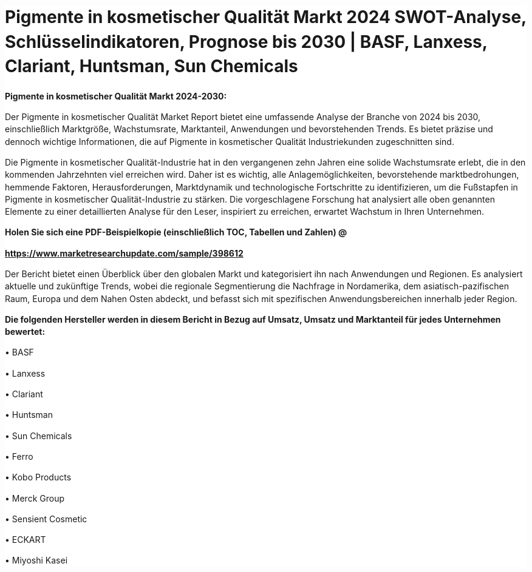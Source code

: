 # Pigmente in kosmetischer Qualität Markt 2024 SWOT-Analyse, Schlüsselindikatoren, Prognose bis 2030 | BASF, Lanxess, Clariant, Huntsman, Sun Chemicals

<strong>Pigmente in kosmetischer Qualität Markt 2024-2030:</strong>

Der Pigmente in kosmetischer Qualität Market Report bietet eine umfassende Analyse der Branche von 2024 bis 2030, einschließlich Marktgröße, Wachstumsrate, Marktanteil, Anwendungen und bevorstehenden Trends. Es bietet präzise und dennoch wichtige Informationen, die auf Pigmente in kosmetischer Qualität Industriekunden zugeschnitten sind.

Die Pigmente in kosmetischer Qualität-Industrie hat in den vergangenen zehn Jahren eine solide Wachstumsrate erlebt, die in den kommenden Jahrzehnten viel erreichen wird. Daher ist es wichtig, alle Anlagemöglichkeiten, bevorstehende marktbedrohungen, hemmende Faktoren, Herausforderungen, Marktdynamik und technologische Fortschritte zu identifizieren, um die Fußstapfen in Pigmente in kosmetischer Qualität-Industrie zu stärken. Die vorgeschlagene Forschung hat analysiert alle oben genannten Elemente zu einer detaillierten Analyse für den Leser, inspiriert zu erreichen, erwartet Wachstum in Ihren Unternehmen.



<strong>Holen Sie sich eine PDF-Beispielkopie (einschließlich TOC, Tabellen und Zahlen) @
</strong>

<strong><a href=https://www.marketresearchupdate.com/sample/398612>

<strong>https://www.marketresearchupdate.com/sample/398612</u></font></a></strong></strong>

Der Bericht bietet einen Überblick über den globalen Markt und kategorisiert ihn nach Anwendungen und Regionen. Es analysiert aktuelle und zukünftige Trends, wobei die regionale Segmentierung die Nachfrage in Nordamerika, dem asiatisch-pazifischen Raum, Europa und dem Nahen Osten abdeckt, und befasst sich mit spezifischen Anwendungsbereichen innerhalb jeder Region.



<strong>Die folgenden Hersteller werden in diesem Bericht in Bezug auf Umsatz, Umsatz und Marktanteil für jedes Unternehmen bewertet:</strong>

• BASF

• Lanxess

• Clariant

• Huntsman

• Sun Chemicals

• Ferro

• Kobo Products

• Merck Group

• Sensient Cosmetic

• ECKART

• Miyoshi Kasei
